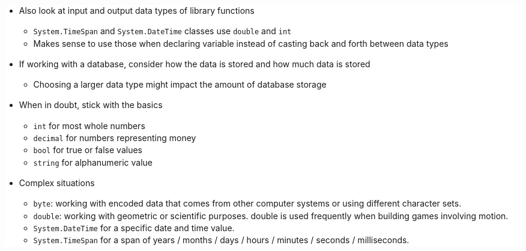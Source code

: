   - Also look at input and output data types of library functions
    - ```System.TimeSpan``` and ```System.DateTime``` classes use ```double``` and ```int```
    - Makes sense to use those when declaring variable instead of casting back and forth between data types

- If working with a database, consider how the data is stored and how much data is stored
  - Choosing a larger data type might impact the amount of database storage

- When in doubt, stick with the basics
  - ```int``` for most whole numbers
  - ```decimal``` for numbers representing money
  - ```bool``` for true or false values
  - ```string``` for alphanumeric value
- Complex situations
  - ```byte```: working with encoded data that comes from other computer systems or using different character sets.
  - ```double```: working with geometric or scientific purposes. double is used frequently when building games involving motion.
  - ```System.DateTime``` for a specific date and time value.
  - ```System.TimeSpan``` for a span of years / months / days / hours / minutes / seconds / milliseconds.